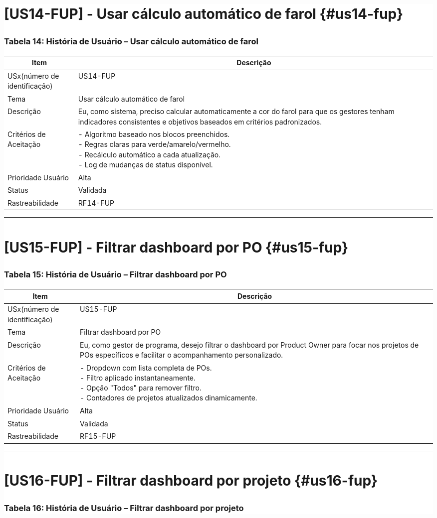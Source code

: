 # [US14-FUP] - Usar cálculo automático de farol {#us14-fup}

### Tabela 14: História de Usuário – Usar cálculo automático de farol

| Item                         | Descrição                                                                                                                                                                            |
| ---------------------------- | ------------------------------------------------------------------------------------------------------------------------------------------------------------------------------------ |
| USx(número de identificação) | US14-FUP                                                                                                                                                                             |
| Tema                         | Usar cálculo automático de farol                                                                                                                                                     |
| Descrição                    | Eu, como sistema, preciso calcular automaticamente a cor do farol para que os gestores tenham indicadores consistentes e objetivos baseados em critérios padronizados.               |
| Critérios de Aceitação       | - Algoritmo baseado nos blocos preenchidos.<br>- Regras claras para verde/amarelo/vermelho.<br>- Recálculo automático a cada atualização.<br>- Log de mudanças de status disponível. |
| Prioridade Usuário           | Alta                                                                                                                                                                                 |
| Status                       | Validada                                                                                                                                                                             |
| Rastreabilidade              | RF14-FUP                                                                                                                                                                             |

---

# [US15-FUP] - Filtrar dashboard por PO {#us15-fup}

### Tabela 15: História de Usuário – Filtrar dashboard por PO

| Item                         | Descrição                                                                                                                                                                   |
| ---------------------------- | --------------------------------------------------------------------------------------------------------------------------------------------------------------------------- |
| USx(número de identificação) | US15-FUP                                                                                                                                                                    |
| Tema                         | Filtrar dashboard por PO                                                                                                                                                    |
| Descrição                    | Eu, como gestor de programa, desejo filtrar o dashboard por Product Owner para focar nos projetos de POs específicos e facilitar o acompanhamento personalizado.            |
| Critérios de Aceitação       | - Dropdown com lista completa de POs.<br>- Filtro aplicado instantaneamente.<br>- Opção "Todos" para remover filtro.<br>- Contadores de projetos atualizados dinamicamente. |
| Prioridade Usuário           | Alta                                                                                                                                                                        |
| Status                       | Validada                                                                                                                                                                    |
| Rastreabilidade              | RF15-FUP                                                                                                                                                                    |

---

# [US16-FUP] - Filtrar dashboard por projeto {#us16-fup}

### Tabela 16: História de Usuário – Filtrar dashboard por projeto

